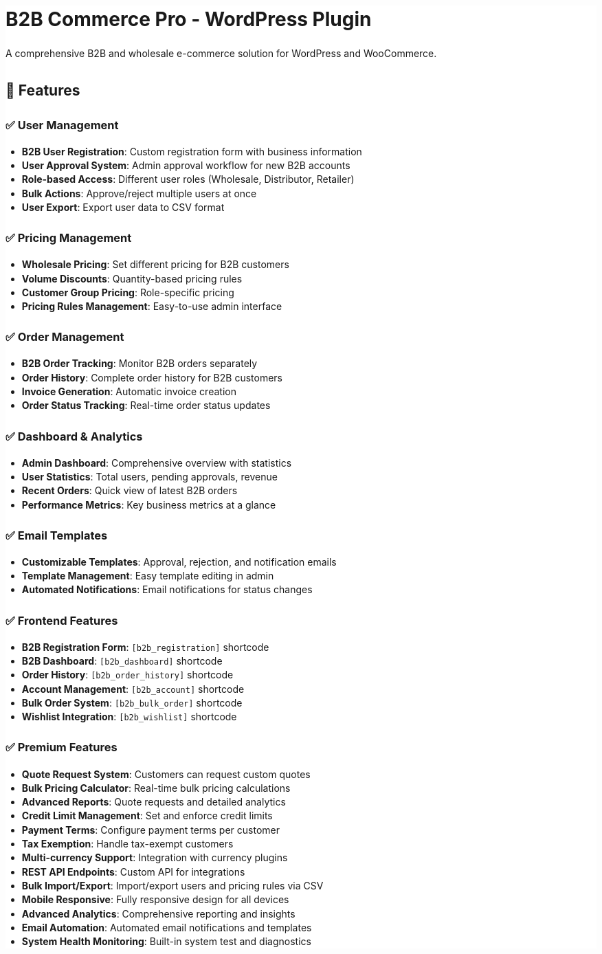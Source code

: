 # B2B Commerce Pro - WordPress Plugin

A comprehensive B2B and wholesale e-commerce solution for WordPress and WooCommerce.

## 🚀 Features

### ✅ **User Management**
- **B2B User Registration**: Custom registration form with business information
- **User Approval System**: Admin approval workflow for new B2B accounts
- **Role-based Access**: Different user roles (Wholesale, Distributor, Retailer)
- **Bulk Actions**: Approve/reject multiple users at once
- **User Export**: Export user data to CSV format

### ✅ **Pricing Management**
- **Wholesale Pricing**: Set different pricing for B2B customers
- **Volume Discounts**: Quantity-based pricing rules
- **Customer Group Pricing**: Role-specific pricing
- **Pricing Rules Management**: Easy-to-use admin interface

### ✅ **Order Management**
- **B2B Order Tracking**: Monitor B2B orders separately
- **Order History**: Complete order history for B2B customers
- **Invoice Generation**: Automatic invoice creation
- **Order Status Tracking**: Real-time order status updates

### ✅ **Dashboard & Analytics**
- **Admin Dashboard**: Comprehensive overview with statistics
- **User Statistics**: Total users, pending approvals, revenue
- **Recent Orders**: Quick view of latest B2B orders
- **Performance Metrics**: Key business metrics at a glance

### ✅ **Email Templates**
- **Customizable Templates**: Approval, rejection, and notification emails
- **Template Management**: Easy template editing in admin
- **Automated Notifications**: Email notifications for status changes

### ✅ **Frontend Features**
- **B2B Registration Form**: `[b2b_registration]` shortcode
- **B2B Dashboard**: `[b2b_dashboard]` shortcode
- **Order History**: `[b2b_order_history]` shortcode
- **Account Management**: `[b2b_account]` shortcode
- **Bulk Order System**: `[b2b_bulk_order]` shortcode
- **Wishlist Integration**: `[b2b_wishlist]` shortcode

### ✅ **Premium Features**
- **Quote Request System**: Customers can request custom quotes
- **Bulk Pricing Calculator**: Real-time bulk pricing calculations
- **Advanced Reports**: Quote requests and detailed analytics
- **Credit Limit Management**: Set and enforce credit limits
- **Payment Terms**: Configure payment terms per customer
- **Tax Exemption**: Handle tax-exempt customers
- **Multi-currency Support**: Integration with currency plugins
- **REST API Endpoints**: Custom API for integrations
- **Bulk Import/Export**: Import/export users and pricing rules via CSV
- **Mobile Responsive**: Fully responsive design for all devices
- **Advanced Analytics**: Comprehensive reporting and insights
- **Email Automation**: Automated email notifications and templates
- **System Health Monitoring**: Built-in system test and diagnostics
